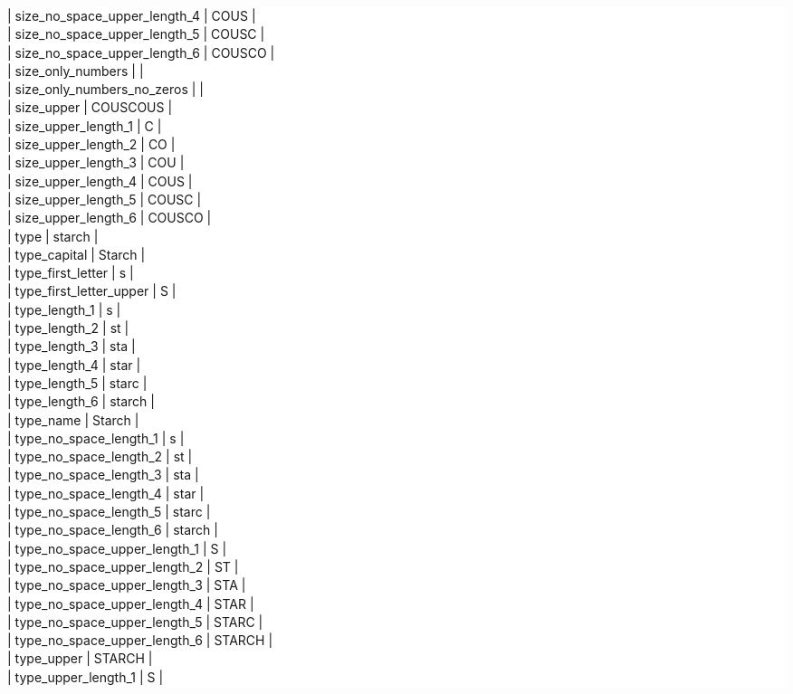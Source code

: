 | size_no_space_upper_length_4 | COUS |  
| size_no_space_upper_length_5 | COUSC |  
| size_no_space_upper_length_6 | COUSCO |  
| size_only_numbers |  |  
| size_only_numbers_no_zeros |  |  
| size_upper | COUSCOUS |  
| size_upper_length_1 | C |  
| size_upper_length_2 | CO |  
| size_upper_length_3 | COU |  
| size_upper_length_4 | COUS |  
| size_upper_length_5 | COUSC |  
| size_upper_length_6 | COUSCO |  
| type | starch |  
| type_capital | Starch |  
| type_first_letter | s |  
| type_first_letter_upper | S |  
| type_length_1 | s |  
| type_length_2 | st |  
| type_length_3 | sta |  
| type_length_4 | star |  
| type_length_5 | starc |  
| type_length_6 | starch |  
| type_name | Starch |  
| type_no_space_length_1 | s |  
| type_no_space_length_2 | st |  
| type_no_space_length_3 | sta |  
| type_no_space_length_4 | star |  
| type_no_space_length_5 | starc |  
| type_no_space_length_6 | starch |  
| type_no_space_upper_length_1 | S |  
| type_no_space_upper_length_2 | ST |  
| type_no_space_upper_length_3 | STA |  
| type_no_space_upper_length_4 | STAR |  
| type_no_space_upper_length_5 | STARC |  
| type_no_space_upper_length_6 | STARCH |  
| type_upper | STARCH |  
| type_upper_length_1 | S |  